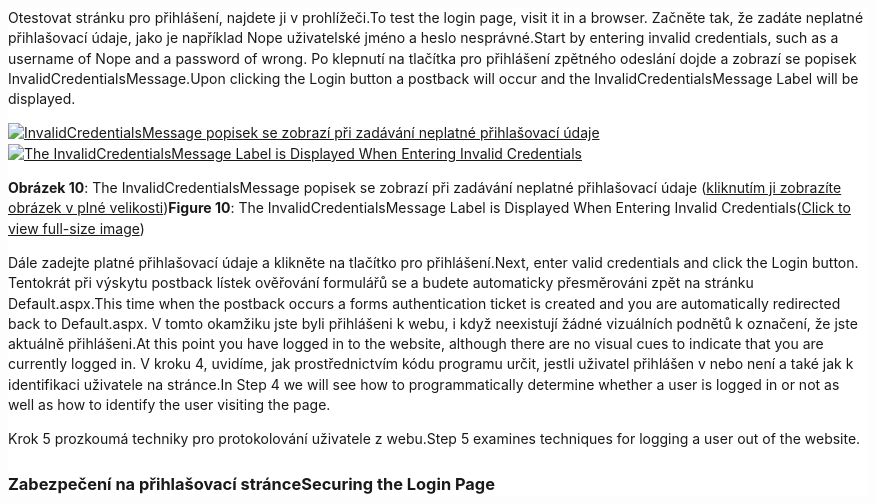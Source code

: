 <span data-ttu-id="9cadb-319">Otestovat stránku pro přihlášení, najdete ji v prohlížeči.</span><span class="sxs-lookup"><span data-stu-id="9cadb-319">To test the login page, visit it in a browser.</span></span> <span data-ttu-id="9cadb-320">Začněte tak, že zadáte neplatné přihlašovací údaje, jako je například Nope uživatelské jméno a heslo nesprávné.</span><span class="sxs-lookup"><span data-stu-id="9cadb-320">Start by entering invalid credentials, such as a username of Nope and a password of wrong.</span></span> <span data-ttu-id="9cadb-321">Po klepnutí na tlačítka pro přihlášení zpětného odeslání dojde a zobrazí se popisek InvalidCredentialsMessage.</span><span class="sxs-lookup"><span data-stu-id="9cadb-321">Upon clicking the Login button a postback will occur and the InvalidCredentialsMessage Label will be displayed.</span></span>


<span data-ttu-id="9cadb-322">[![InvalidCredentialsMessage popisek se zobrazí při zadávání neplatné přihlašovací údaje](an-overview-of-forms-authentication-vb/_static/image29.png)](an-overview-of-forms-authentication-vb/_static/image28.png)</span><span class="sxs-lookup"><span data-stu-id="9cadb-322">[![The InvalidCredentialsMessage Label is Displayed When Entering Invalid Credentials](an-overview-of-forms-authentication-vb/_static/image29.png)](an-overview-of-forms-authentication-vb/_static/image28.png)</span></span>

<span data-ttu-id="9cadb-323">**Obrázek 10**: The InvalidCredentialsMessage popisek se zobrazí při zadávání neplatné přihlašovací údaje ([kliknutím ji zobrazíte obrázek v plné velikosti](an-overview-of-forms-authentication-vb/_static/image30.png))</span><span class="sxs-lookup"><span data-stu-id="9cadb-323">**Figure 10**: The InvalidCredentialsMessage Label is Displayed When Entering Invalid Credentials([Click to view full-size image](an-overview-of-forms-authentication-vb/_static/image30.png))</span></span>


<span data-ttu-id="9cadb-324">Dále zadejte platné přihlašovací údaje a klikněte na tlačítko pro přihlášení.</span><span class="sxs-lookup"><span data-stu-id="9cadb-324">Next, enter valid credentials and click the Login button.</span></span> <span data-ttu-id="9cadb-325">Tentokrát při výskytu postback lístek ověřování formulářů se a budete automaticky přesměrováni zpět na stránku Default.aspx.</span><span class="sxs-lookup"><span data-stu-id="9cadb-325">This time when the postback occurs a forms authentication ticket is created and you are automatically redirected back to Default.aspx.</span></span> <span data-ttu-id="9cadb-326">V tomto okamžiku jste byli přihlášeni k webu, i když neexistují žádné vizuálních podnětů k označení, že jste aktuálně přihlášeni.</span><span class="sxs-lookup"><span data-stu-id="9cadb-326">At this point you have logged in to the website, although there are no visual cues to indicate that you are currently logged in.</span></span> <span data-ttu-id="9cadb-327">V kroku 4, uvidíme, jak prostřednictvím kódu programu určit, jestli uživatel přihlášen v nebo není a také jak k identifikaci uživatele na stránce.</span><span class="sxs-lookup"><span data-stu-id="9cadb-327">In Step 4 we will see how to programmatically determine whether a user is logged in or not as well as how to identify the user visiting the page.</span></span>

<span data-ttu-id="9cadb-328">Krok 5 prozkoumá techniky pro protokolování uživatele z webu.</span><span class="sxs-lookup"><span data-stu-id="9cadb-328">Step 5 examines techniques for logging a user out of the website.</span></span>

### <a name="securing-the-login-page"></a><span data-ttu-id="9cadb-329">Zabezpečení na přihlašovací stránce</span><span class="sxs-lookup"><span data-stu-id="9cadb-329">Securing the Login Page</span></span>
